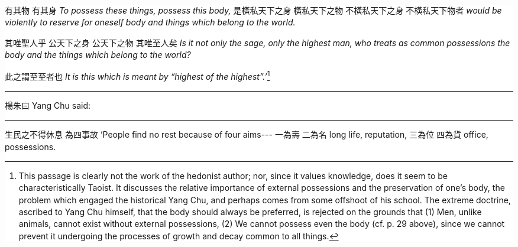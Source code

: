 有其物
有其身
_To possess these things,_
_possess this body,_
是橫私天下之身
橫私天下之物
不橫私天下之身
不橫私天下物者
_would be violently to reserve for oneself_
_body and things_
_which belong to the world._

其唯聖人乎
公天下之身
公天下之物
其唯至人矣
_Is it not only the sage,_
_only the highest man,_
_who treats as common possessions the body_
_and the things which belong to the world?_

此之謂至至者也
_It is this which is meant by “highest of the highest”.’_[^7-11]

[^7-11]: This passage is clearly not the work of the hedonist author;
nor, since it values knowledge,
does it seem to be characteristically Taoist.
It discusses the relative importance of external possessions
and the preservation of one’s body,
the problem which engaged the historical Yang Chu,
and perhaps comes from some offshoot of his school.
The extreme doctrine, ascribed to Yang Chu himself,
that the body should always be preferred,
is rejected on the grounds that (1) Men, unlike animals,
cannot exist without external possessions,
(2) We cannot possess even the body (cf. p. 29 above),
since we cannot prevent it undergoing the processes of growth and decay
common to all things.

---

楊朱曰
Yang Chu said:

***

生民之不得休息
為四事故
‘People find no rest
because of four aims---
一為壽
二為名
long life,
reputation,
三為位
四為貨
office,
possessions.


[^7-1]: For Kuan Chung,
[^7-2]: Hsü Yu and Shan Chüan were hermits
[^7-3]: The suggestion of the Buddhist doctrine of reincarnation (cf. p. 15) is curious;
[^7-4]: This looks like a Taoist interpolation,
[^7-5]: For Po Yi and Chan Ch’in, cf. p. 122.
[^7-6]: Two disciples of Confucius.
[^7-7]: The phrase _yang-sheng_ (‘tending life’, ‘tending the living’)
[^7-8]: A disciple of Confucius.
[^7-9]: This passage (with the succeeding dialogue)
[^7-10]: A banquet lasting a hundred and twenty days,
[^7-12]: It is likely that the next saying of Yang Chu